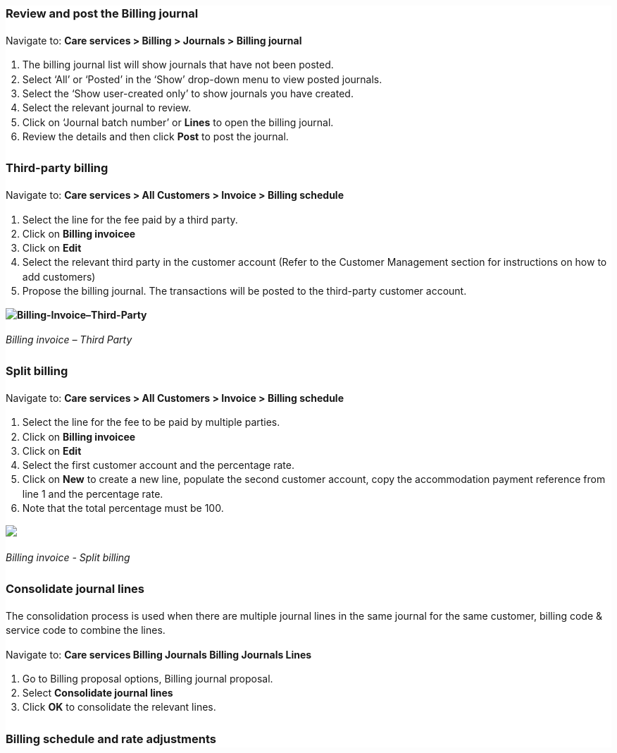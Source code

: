 ### Review and post the Billing journal

Navigate to: **Care services >  Billing > Journals > Billing journal**

1.  The billing journal list will show journals that have not been posted.
2.  Select ‘All’ or ‘Posted’ in the ‘Show’ drop-down menu to view posted journals.
3.  Select the ‘Show user-created only’ to show journals you have created.
4.  Select the relevant journal to review.
5.  Click on ‘Journal batch number’ or **Lines** to open the billing journal.
6.  Review the details and then click **Post** to post the journal.

### Third-party billing

Navigate to: **Care services >  All Customers >  Invoice >  Billing  schedule**

1.  Select the line for the fee paid by a third party.
2.  Click on **Billing invoicee**
3.  Click on **Edit**
4.  Select the relevant third party in the customer account (Refer to the Customer Management section for instructions on how to add customers)
5.  Propose the billing journal. The transactions will be posted to the third-party customer account.

**![Billing-Invoice–Third-Party](../IMAGES/Billing-Invoice–Third-Party.png)**

*Billing invoice – Third Party*

### Split billing

Navigate to: **Care services >  All Customers >  Invoice >  Billing  schedule**

1.  Select the line for the fee to be paid by multiple parties.
2.  Click on **Billing invoicee**
3.  Click on **Edit**
4.  Select the first customer account and the percentage rate.
5.  Click on **New** to create a new line, populate the second customer account, copy the accommodation payment reference from line 1 and the percentage rate.
6.  Note that the total percentage must be 100.

*![](media/56d97c501f855e5c7deb847ae33735e5.png)*

*Billing invoice - Split billing*

### Consolidate journal lines

The consolidation process is used when there are multiple journal lines in the same journal for the same customer, billing code & service code to combine the lines.

Navigate to: **Care services  Billing  Journals  Billing Journals Lines**

1.  Go to Billing proposal options,  Billing journal proposal.
2.  Select **Consolidate journal lines**
3.  Click **OK** to consolidate the relevant lines.

### Billing schedule and rate adjustments
